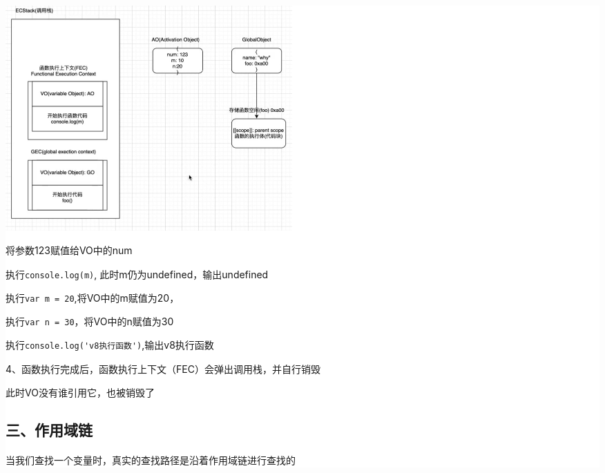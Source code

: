 <img src="img/js高级/v8执行函数3.jpg" style="zoom:50%;" />

将参数123赋值给VO中的num

执行`console.log(m)`, 此时m仍为undefined，输出undefined

执行`var m = 20`,将VO中的m赋值为20，

执行`var n = 30`，将VO中的n赋值为30

执行`console.log('v8执行函数')`,输出v8执行函数



4、函数执行完成后，函数执行上下文（FEC）会弹出调用栈，并自行销毁

此时VO没有谁引用它，也被销毁了



## 三、作用域链

当我们查找一个变量时，真实的查找路径是沿着作用域链进行查找的
